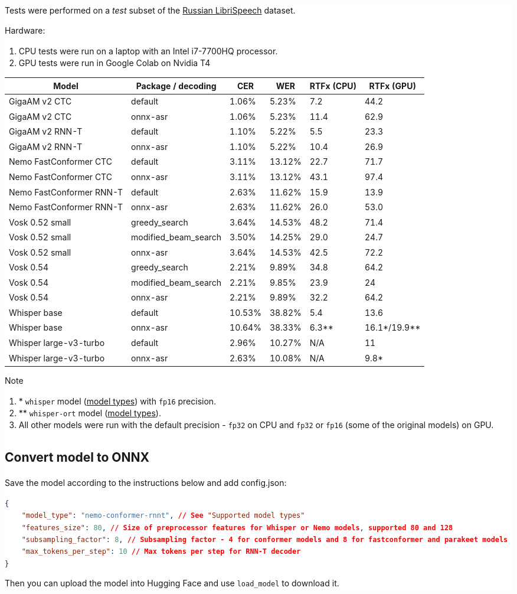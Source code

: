 Tests were performed on a *test* subset of the [Russian LibriSpeech](https://openslr.org/96/) dataset.

Hardware:
1. CPU tests were run on a laptop with an Intel i7-7700HQ processor.
2. GPU tests were run in Google Colab on Nvidia T4

| Model                    | Package / decoding   | CER    | WER    | RTFx (CPU) | RTFx (GPU)   |
|--------------------------|----------------------|--------|--------|------------|--------------|
|       GigaAM v2 CTC      |        default       | 1.06%  | 5.23%  |        7.2 | 44.2         |
|       GigaAM v2 CTC      |       onnx-asr       | 1.06%  | 5.23%  |       11.4 | 62.9         |
|      GigaAM v2 RNN-T     |        default       | 1.10%  | 5.22%  |        5.5 | 23.3         |
|      GigaAM v2 RNN-T     |       onnx-asr       | 1.10%  | 5.22%  |       10.4 | 26.9         |
|  Nemo FastConformer CTC  |        default       | 3.11%  | 13.12% |       22.7 | 71.7         |
|  Nemo FastConformer CTC  |       onnx-asr       | 3.11%  | 13.12% |       43.1 | 97.4         |
| Nemo FastConformer RNN-T |        default       | 2.63%  | 11.62% |       15.9 | 13.9         |
| Nemo FastConformer RNN-T |       onnx-asr       | 2.63%  | 11.62% |       26.0 | 53.0         |
|      Vosk 0.52 small     |     greedy_search    | 3.64%  | 14.53% |       48.2 | 71.4         |
|      Vosk 0.52 small     | modified_beam_search | 3.50%  | 14.25% |       29.0 | 24.7         |
|      Vosk 0.52 small     |       onnx-asr       | 3.64%  | 14.53% |       42.5 | 72.2         |
|         Vosk 0.54        |     greedy_search    | 2.21%  | 9.89%  |       34.8 | 64.2         |
|         Vosk 0.54        | modified_beam_search | 2.21%  | 9.85%  |       23.9 | 24           |
|         Vosk 0.54        |       onnx-asr       | 2.21%  | 9.89%  |       32.2 | 64.2         |
|       Whisper base       |        default       | 10.53% | 38.82% |        5.4 | 13.6         |
|       Whisper base       |       onnx-asr       | 10.64% | 38.33% |      6.3** | 16.1*/19.9** |
|  Whisper large-v3-turbo  |        default       | 2.96%  | 10.27% |        N/A | 11           |
|  Whisper large-v3-turbo  |       onnx-asr       | 2.63%  | 10.08% |        N/A | 9.8*         |

> [!NOTE]
> 1. \* `whisper` model ([model types](#supported-model-types)) with `fp16` precision.
> 2. ** `whisper-ort` model ([model types](#supported-model-types)).
> 3. All other models were run with the default precision - `fp32` on CPU and `fp32` or `fp16` (some of the original models) on GPU.

## Convert model to ONNX

Save the model according to the instructions below and add config.json:

```json
{
    "model_type": "nemo-conformer-rnnt", // See "Supported model types"
    "features_size": 80, // Size of preprocessor features for Whisper or Nemo models, supported 80 and 128
    "subsampling_factor": 8, // Subsampling factor - 4 for conformer models and 8 for fastconformer and parakeet models
    "max_tokens_per_step": 10 // Max tokens per step for RNN-T decoder
}
```
Then you can upload the model into Hugging Face and use `load_model` to download it.
